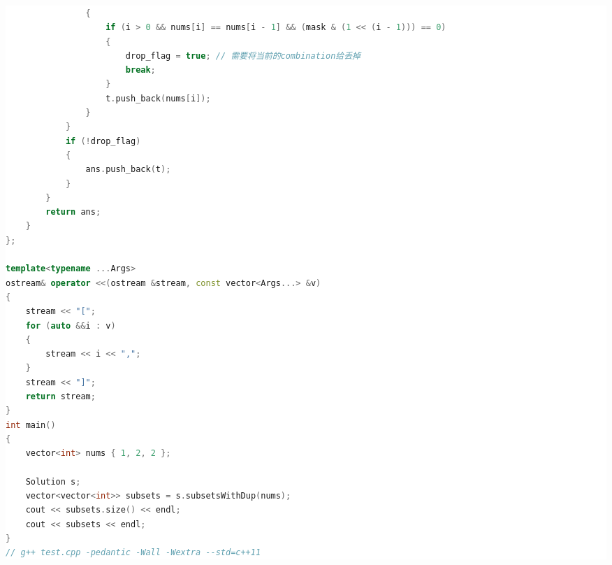 ```C++
				{
					if (i > 0 && nums[i] == nums[i - 1] && (mask & (1 << (i - 1))) == 0)
					{
						drop_flag = true; // 需要将当前的combination给丢掉
						break;
					}
					t.push_back(nums[i]);
				}
			}
			if (!drop_flag)
			{
				ans.push_back(t);
			}
		}
		return ans;
	}
};

template<typename ...Args>
ostream& operator <<(ostream &stream, const vector<Args...> &v)
{
	stream << "[";
	for (auto &&i : v)
	{
		stream << i << ",";
	}
	stream << "]";
	return stream;
}
int main()
{
	vector<int> nums { 1, 2, 2 };

	Solution s;
	vector<vector<int>> subsets = s.subsetsWithDup(nums);
	cout << subsets.size() << endl;
	cout << subsets << endl;
}
// g++ test.cpp -pedantic -Wall -Wextra --std=c++11

```

